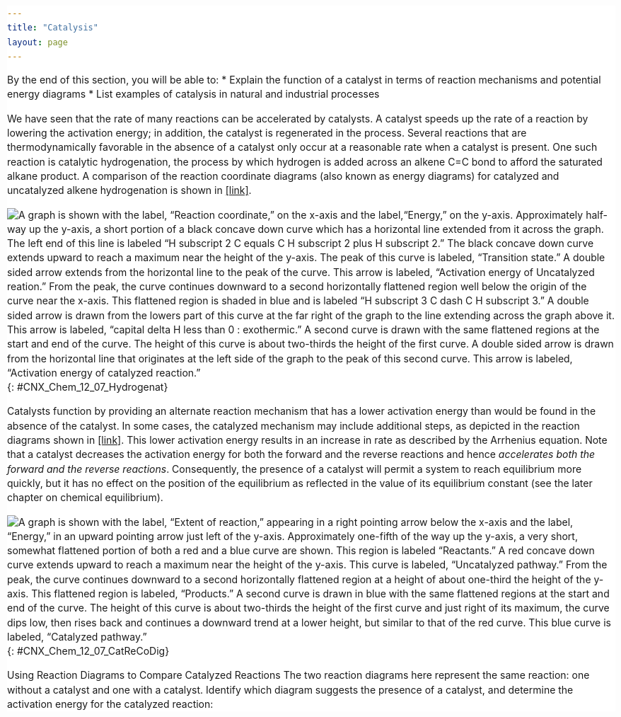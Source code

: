 ```yaml
---
title: "Catalysis"
layout: page
---
```



<div data-type="abstract" markdown="1">
By the end of this section, you will be able to:
* Explain the function of a catalyst in terms of reaction mechanisms and potential energy diagrams
* List examples of catalysis in natural and industrial processes

</div>

We have seen that the rate of many reactions can be accelerated by catalysts. A catalyst speeds up the rate of a reaction by lowering the activation energy; in addition, the catalyst is regenerated in the process. Several reactions that are thermodynamically favorable in the absence of a catalyst only occur at a reasonable rate when a catalyst is present. One such reaction is catalytic hydrogenation, the process by which hydrogen is added across an alkene C=C bond to afford the saturated alkane product. A comparison of the reaction coordinate diagrams (also known as energy diagrams) for catalyzed and uncatalyzed alkene hydrogenation is shown in [\[link\]](#CNX_Chem_12_07_Hydrogenat).

 ![A graph is shown with the label, &#x201C;Reaction coordinate,&#x201D; on the x-axis and the label,&#x201C;Energy,&#x201D; on the y-axis. Approximately half-way up the y-axis, a short portion of a black concave down curve which has a horizontal line extended from it across the graph. The left end of this line is labeled &#x201C;H subscript 2 C equals C H subscript 2 plus H subscript 2.&#x201D; The black concave down curve extends upward to reach a maximum near the height of the y-axis. The peak of this curve is labeled, &#x201C;Transition state.&#x201D; A double sided arrow extends from the horizontal line to the peak of the curve. This arrow is labeled, &#x201C;Activation energy of Uncatalyzed reation.&#x201D; From the peak, the curve continues downward to a second horizontally flattened region well below the origin of the curve near the x-axis. This flattened region is shaded in blue and is labeled &#x201C;H subscript 3 C dash C H subscript 3.&#x201D; A double sided arrow is drawn from the lowers part of this curve at the far right of the graph to the line extending across the graph above it. This arrow is labeled, &#x201C;capital delta H less than 0 : exothermic.&#x201D; A second curve is drawn with the same flattened regions at the start and end of the curve. The height of this curve is about two-thirds the height of the first curve. A double sided arrow is drawn from the horizontal line that originates at the left side of the graph to the peak of this second curve. This arrow is labeled, &#x201C;Activation energy of catalyzed reaction.&#x201D;](../resources/CNX_Chem_12_07_Hydrogenat.jpg "This graph compares the reaction coordinates for catalyzed and uncatalyzed alkene hydrogenation."){: #CNX_Chem_12_07_Hydrogenat}

Catalysts function by providing an alternate reaction mechanism that has a lower activation energy than would be found in the absence of the catalyst. In some cases, the catalyzed mechanism may include additional steps, as depicted in the reaction diagrams shown in [\[link\]](#CNX_Chem_12_07_CatReCoDig). This lower activation energy results in an increase in rate as described by the Arrhenius equation. Note that a catalyst decreases the activation energy for both the forward and the reverse reactions and hence *accelerates both the forward and the reverse reactions*. Consequently, the presence of a catalyst will permit a system to reach equilibrium more quickly, but it has no effect on the position of the equilibrium as reflected in the value of its equilibrium constant (see the later chapter on chemical equilibrium).

 ![A graph is shown with the label, &#x201C;Extent of reaction,&#x201D; appearing in a right pointing arrow below the x-axis and the label, &#x201C;Energy,&#x201D; in an upward pointing arrow just left of the y-axis. Approximately one-fifth of the way up the y-axis, a very short, somewhat flattened portion of both a red and a blue curve are shown. This region is labeled &#x201C;Reactants.&#x201D; A red concave down curve extends upward to reach a maximum near the height of the y-axis. This curve is labeled, &#x201C;Uncatalyzed pathway.&#x201D; From the peak, the curve continues downward to a second horizontally flattened region at a height of about one-third the height of the y-axis. This flattened region is labeled, &#x201C;Products.&#x201D; A second curve is drawn in blue with the same flattened regions at the start and end of the curve. The height of this curve is about two-thirds the height of the first curve and just right of its maximum, the curve dips low, then rises back and continues a downward trend at a lower height, but similar to that of the red curve. This blue curve is labeled, &#x201C;Catalyzed pathway.&#x201D;](../resources/CNX_Chem_12_07_CatReCoDig.jpg "This potential energy diagram shows the effect of a catalyst on the activation energy. The catalyst provides a different reaction path with a lower activation energy. As shown, the catalyzed pathway involves a two-step mechanism (note the presence of two transition states) and an intermediate species (represented by the valley between the two transitions states)."){: #CNX_Chem_12_07_CatReCoDig}

<div data-type="example" class="example" markdown="1">
<span data-type="title">Using Reaction Diagrams to Compare Catalyzed Reactions</span> The two reaction diagrams here represent the same reaction: one without a catalyst and one with a catalyst. Identify which diagram suggests the presence of a catalyst, and determine the activation energy for the catalyzed reaction:


[1]: http://openstaxcollege.org/l/16catconvert
[2]: http://openstaxcollege.org/l/16enzymes